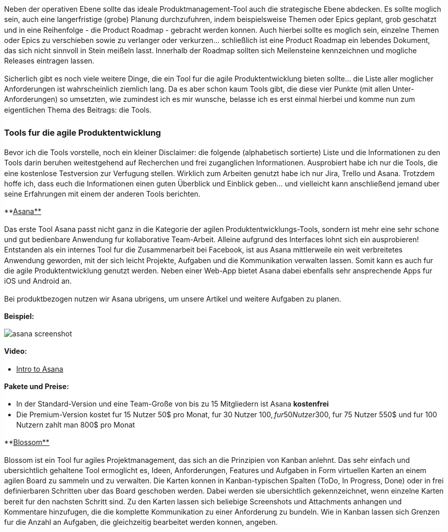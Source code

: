 Neben der operativen Ebene sollte das ideale Produktmanagement-Tool auch die strategische Ebene abdecken. Es sollte moglich sein, auch eine langerfristige (grobe) Planung durchzufuhren, indem beispielsweise Themen oder Epics geplant, grob geschatzt und in eine Reihenfolge - die Product Roadmap - gebracht werden konnen. Auch hierbei sollte es moglich sein, einzelne Themen oder Epics zu verschieben sowie zu verlanger oder verkurzen… schließlich ist eine Product Roadmap ein lebendes Dokument, das sich nicht sinnvoll in Stein meißeln lasst. Innerhalb der Roadmap sollten sich Meilensteine kennzeichnen und mogliche Releases eintragen lassen.

Sicherlich gibt es noch viele weitere Dinge, die ein Tool fur die agile Produktentwicklung bieten sollte… die Liste aller moglicher Anforderungen ist wahrscheinlich ziemlich lang. Da es aber schon kaum Tools gibt, die diese vier Punkte (mit allen Unter-Anforderungen) so umsetzten, wie zumindest ich es mir wunsche, belasse ich es erst einmal hierbei und komme nun zum eigentlichen Thema des Beitrags: die Tools.

### Tools fur die agile Produktentwicklung

Bevor ich die Tools vorstelle, noch ein kleiner Disclaimer: die folgende (alphabetisch sortierte) Liste und die Informationen zu den Tools darin beruhen weitestgehend auf Recherchen und frei zuganglichen Informationen. Ausprobiert habe ich nur die Tools, die eine kostenlose Testversion zur Verfugung stellen. Wirklich zum Arbeiten genutzt habe ich nur Jira, Trello und Asana. Trotzdem hoffe ich, dass euch die Informationen einen guten Überblick und Einblick geben… und vielleicht kann anschließend jemand uber seine Erfahrungen mit einem der anderen Tools berichten.

**[Asana**](http://www.asana.com)

Das erste Tool Asana passt nicht ganz in die Kategorie der agilen Produktentwicklungs-Tools, sondern ist mehr eine sehr schone und gut bedienbare Anwendung fur kollaborative Team-Arbeit. Alleine aufgrund des Interfaces lohnt sich ein ausprobieren! Entstanden als ein internes Tool fur die Zusammenarbeit bei Facebook, ist aus Asana mittlerweile ein weit verbreitetes Anwendung geworden, mit der sich leicht Projekte, Aufgaben und die Kommunikation verwalten lassen. Somit kann es auch fur die agile Produktentwicklung genutzt werden. Neben einer Web-App bietet Asana dabei ebenfalls sehr ansprechende Apps fur iOS und Android an.

Bei produktbezogen nutzen wir Asana ubrigens, um unsere Artikel und weitere Aufgaben zu planen.

**Beispiel:**

![asana screenshot](http://www.produktbezogen.de/wp-content/uploads/2014/11/asana-screenshot-620x345.png)

**Video:**

  * [Intro to Asana](http://www.youtube.com/watch?v=liO5VbbIqIs)

**Pakete und Preise:**

  * In der Standard-Version und eine Team-Große von bis zu 15 Mitgliedern ist Asana **kostenfrei**
  * Die Premium-Version kostet fur 15 Nutzer 50$ pro Monat, fur 30 Nutzer 100$, fur 50 Nutzer 300$, fur 75 Nutzer 550$ und fur 100 Nutzern zahlt man 800$ pro Monat

**[Blossom**](https://www.blossom.io)

Blossom ist ein Tool fur agiles Projektmanagement, das sich an die Prinzipien von Kanban anlehnt. Das sehr einfach und ubersichtlich gehaltene Tool ermoglicht es, Ideen, Anforderungen, Features und Aufgaben in Form virtuellen Karten an einem agilen Board zu sammeln und zu verwalten. Die Karten konnen in Kanban-typischen Spalten (ToDo, In Progress, Done) oder in frei definierbaren Schritten uber das Board geschoben werden. Dabei werden sie ubersichtlich gekennzeichnet, wenn einzelne Karten bereit fur den nachsten Schritt sind. Zu den Karten lassen sich beliebige Screenshots und Attachments anhangen und Kommentare hinzufugen, die die komplette Kommunikation zu einer Anforderung zu bundeln. Wie in Kanban lassen sich Grenzen fur die Anzahl an Aufgaben, die gleichzeitig bearbeitet werden konnen, angeben.
